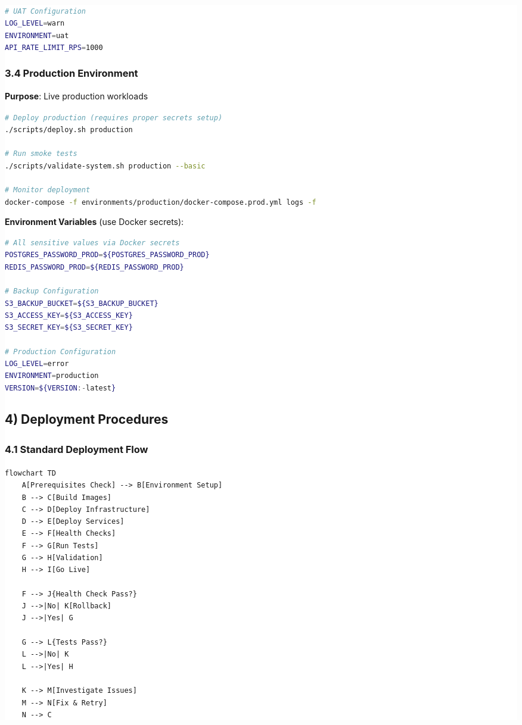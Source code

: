 ```bash
# UAT Configuration
LOG_LEVEL=warn
ENVIRONMENT=uat
API_RATE_LIMIT_RPS=1000
```

### 3.4 Production Environment

**Purpose**: Live production workloads

```bash
# Deploy production (requires proper secrets setup)
./scripts/deploy.sh production

# Run smoke tests
./scripts/validate-system.sh production --basic

# Monitor deployment
docker-compose -f environments/production/docker-compose.prod.yml logs -f
```

**Environment Variables** (use Docker secrets):
```bash
# All sensitive values via Docker secrets
POSTGRES_PASSWORD_PROD=${POSTGRES_PASSWORD_PROD}
REDIS_PASSWORD_PROD=${REDIS_PASSWORD_PROD}

# Backup Configuration
S3_BACKUP_BUCKET=${S3_BACKUP_BUCKET}
S3_ACCESS_KEY=${S3_ACCESS_KEY}
S3_SECRET_KEY=${S3_SECRET_KEY}

# Production Configuration
LOG_LEVEL=error
ENVIRONMENT=production
VERSION=${VERSION:-latest}
```

## 4) Deployment Procedures

### 4.1 Standard Deployment Flow

```mermaid
flowchart TD
    A[Prerequisites Check] --> B[Environment Setup]
    B --> C[Build Images]
    C --> D[Deploy Infrastructure]
    D --> E[Deploy Services]
    E --> F[Health Checks]
    F --> G[Run Tests]
    G --> H[Validation]
    H --> I[Go Live]
    
    F --> J{Health Check Pass?}
    J -->|No| K[Rollback]
    J -->|Yes| G
    
    G --> L{Tests Pass?}
    L -->|No| K
    L -->|Yes| H
    
    K --> M[Investigate Issues]
    M --> N[Fix & Retry]
    N --> C
```